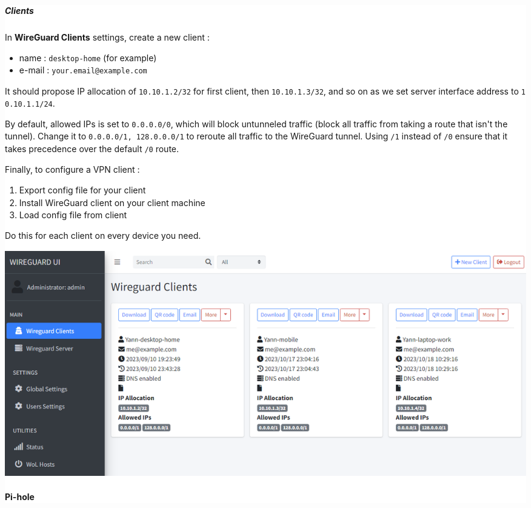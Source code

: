 ##### Clients

In **WireGuard Clients** settings, create a new client :

- name :  `desktop-home` (for example)
- e-mail : `your.email@example.com`

It should propose IP allocation of `10.10.1.2/32` for first client, then `10.10.1.3/32`, and so on as we set server interface address to `10.10.1.1/24`.

By default, allowed IPs is set to `0.0.0.0/0`, which will block untunneled traffic (block all traffic from taking a route that isn't the tunnel).
Change it to `0.0.0.0/1, 128.0.0.0/1` to reroute all traffic to the WireGuard tunnel.
Using `/1` instead of `/0` ensure that it takes precedence over the default `/0` route.

Finally, to configure a VPN client :

1. Export config file for your client
2. Install WireGuard client on your client machine
3. Load config file from client

Do this for each client on every device you need.

<img src="images/screen-wireguard-ui.png" alt="WireGuard-UI screenshot"/>

#### Pi-hole
